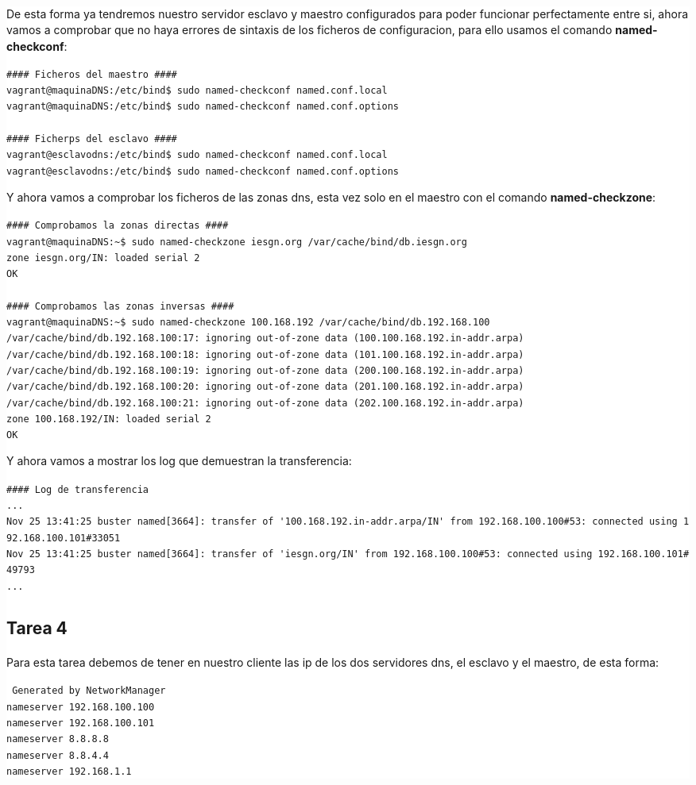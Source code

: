 
De esta forma ya tendremos nuestro servidor esclavo y maestro configurados para poder funcionar perfectamente entre si, ahora vamos a comprobar que no haya errores de sintaxis de los ficheros de configuracion, para ello usamos el comando **named-checkconf**:
```shell
#### Ficheros del maestro ####
vagrant@maquinaDNS:/etc/bind$ sudo named-checkconf named.conf.local 
vagrant@maquinaDNS:/etc/bind$ sudo named-checkconf named.conf.options 

#### Ficherps del esclavo ####
vagrant@esclavodns:/etc/bind$ sudo named-checkconf named.conf.local 
vagrant@esclavodns:/etc/bind$ sudo named-checkconf named.conf.options 
```

Y ahora vamos a comprobar los ficheros de las zonas dns, esta vez solo en el maestro con el comando **named-checkzone**:
```shell
#### Comprobamos la zonas directas ####
vagrant@maquinaDNS:~$ sudo named-checkzone iesgn.org /var/cache/bind/db.iesgn.org 
zone iesgn.org/IN: loaded serial 2
OK

#### Comprobamos las zonas inversas ####
vagrant@maquinaDNS:~$ sudo named-checkzone 100.168.192 /var/cache/bind/db.192.168.100 
/var/cache/bind/db.192.168.100:17: ignoring out-of-zone data (100.100.168.192.in-addr.arpa)
/var/cache/bind/db.192.168.100:18: ignoring out-of-zone data (101.100.168.192.in-addr.arpa)
/var/cache/bind/db.192.168.100:19: ignoring out-of-zone data (200.100.168.192.in-addr.arpa)
/var/cache/bind/db.192.168.100:20: ignoring out-of-zone data (201.100.168.192.in-addr.arpa)
/var/cache/bind/db.192.168.100:21: ignoring out-of-zone data (202.100.168.192.in-addr.arpa)
zone 100.168.192/IN: loaded serial 2
OK
```


Y ahora vamos a mostrar los log que demuestran la transferencia:
```shell
#### Log de transferencia
...
Nov 25 13:41:25 buster named[3664]: transfer of '100.168.192.in-addr.arpa/IN' from 192.168.100.100#53: connected using 192.168.100.101#33051
Nov 25 13:41:25 buster named[3664]: transfer of 'iesgn.org/IN' from 192.168.100.100#53: connected using 192.168.100.101#49793
...
```

## Tarea 4

Para esta tarea debemos de tener en nuestro cliente las ip de los dos servidores dns, el esclavo y el maestro, de esta forma:
```shell
 Generated by NetworkManager
nameserver 192.168.100.100
nameserver 192.168.100.101
nameserver 8.8.8.8
nameserver 8.8.4.4
nameserver 192.168.1.1
```
